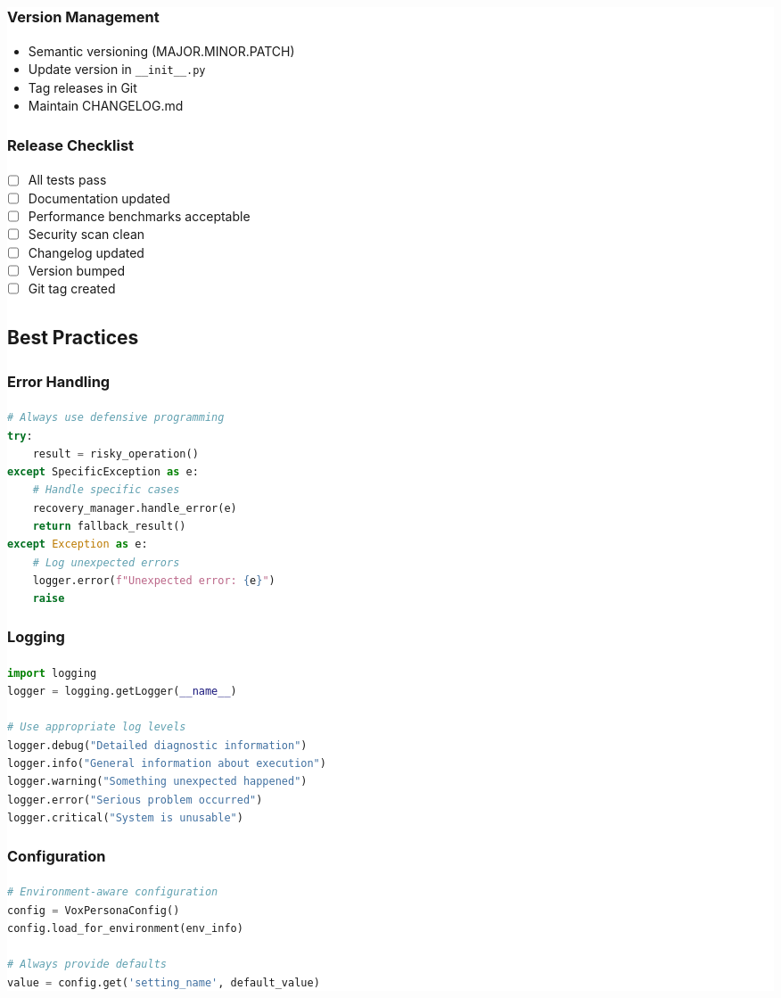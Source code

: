### Version Management
- Semantic versioning (MAJOR.MINOR.PATCH)
- Update version in `__init__.py`
- Tag releases in Git
- Maintain CHANGELOG.md

### Release Checklist
- [ ] All tests pass
- [ ] Documentation updated
- [ ] Performance benchmarks acceptable
- [ ] Security scan clean
- [ ] Changelog updated
- [ ] Version bumped
- [ ] Git tag created

## Best Practices

### Error Handling
```python
# Always use defensive programming
try:
    result = risky_operation()
except SpecificException as e:
    # Handle specific cases
    recovery_manager.handle_error(e)
    return fallback_result()
except Exception as e:
    # Log unexpected errors
    logger.error(f"Unexpected error: {e}")
    raise
```

### Logging
```python
import logging
logger = logging.getLogger(__name__)

# Use appropriate log levels
logger.debug("Detailed diagnostic information")
logger.info("General information about execution")
logger.warning("Something unexpected happened")
logger.error("Serious problem occurred")
logger.critical("System is unusable")
```

### Configuration
```python
# Environment-aware configuration
config = VoxPersonaConfig()
config.load_for_environment(env_info)

# Always provide defaults
value = config.get('setting_name', default_value)
```
